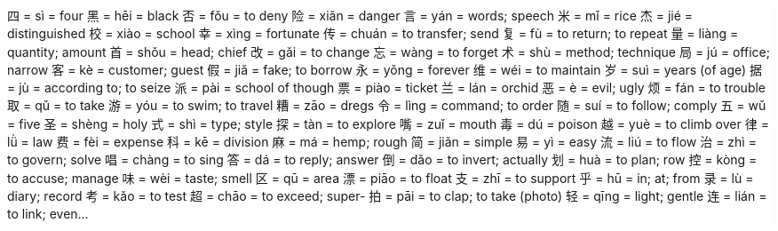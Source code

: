 四 = sì = four
黑 = hēi = black
否 = fǒu = to deny
险 = xiǎn = danger
言 = yán = words; speech
米 = mǐ = rice
杰 = jié = distinguished
校 = xiào = school
幸 = xìng = fortunate
传 = chuán = to transfer; send
复 = fù = to return; to repeat
量 = liàng = quantity; amount
首 = shǒu = head; chief
改 = gǎi = to change
忘 = wàng = to forget
术 = shù = method; technique
局 = jú = office; narrow
客 = kè = customer; guest
假 = jiǎ = fake; to borrow
永 = yǒng = forever
维 = wéi = to maintain
岁 = suì = years (of age)
据 = jù = according to; to seize
派 = pài = school of though
票 = piào = ticket
兰 = lán = orchid
恶 = è = evil; ugly
烦 = fán = to trouble
取 = qǔ = to take
游 = yóu = to swim; to travel
糟 = zāo = dregs
令 = lìng = command; to order
随 = suí = to follow; comply
五 = wǔ = five
圣 = shèng = holy
式 = shì = type; style
探 = tàn = to explore
嘴 = zuǐ = mouth
毒 = dú = poison
越 = yuè = to climb over
律 = lǜ = law
费 = fèi = expense
科 = kē = division
麻 = má = hemp; rough
简 = jiǎn = simple
易 = yì = easy
流 = liú = to flow
治 = zhì = to govern; solve
唱 = chàng = to sing
答 = dá = to reply; answer
倒 = dǎo = to invert; actually
划 = huà = to plan; row
控 = kòng = to accuse; manage
味 = wèi = taste; smell
区 = qū = area
漂 = piāo = to float
支 = zhī = to support
乎 = hū = in; at; from
录 = lù = diary; record
考 = kǎo = to test
超 = chāo = to exceed; super-
拍 = pāi = to clap; to take (photo)
轻 = qīng = light; gentle
连 = lián = to link; even…